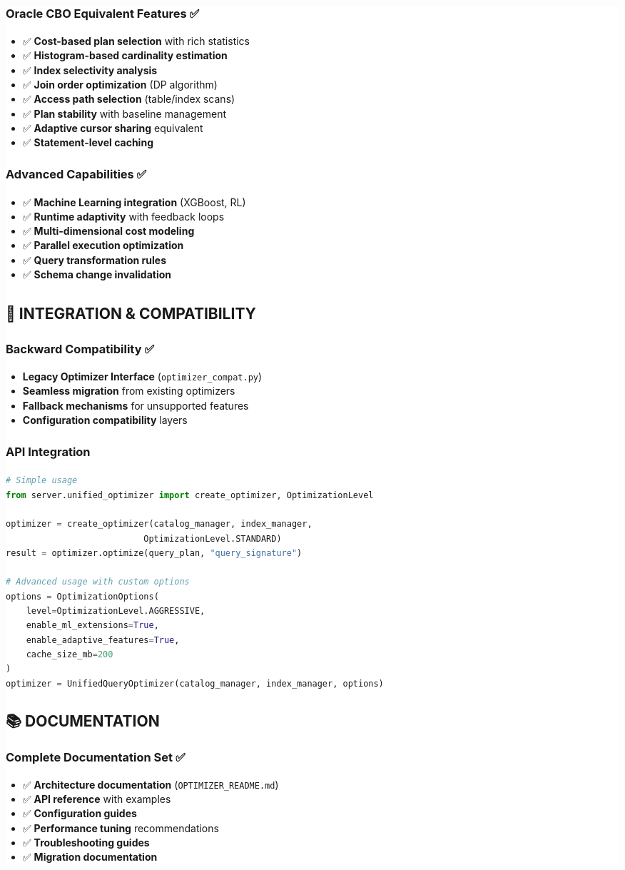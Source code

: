 ### Oracle CBO Equivalent Features ✅
- ✅ **Cost-based plan selection** with rich statistics
- ✅ **Histogram-based cardinality estimation**
- ✅ **Index selectivity analysis**
- ✅ **Join order optimization** (DP algorithm)
- ✅ **Access path selection** (table/index scans)
- ✅ **Plan stability** with baseline management
- ✅ **Adaptive cursor sharing** equivalent
- ✅ **Statement-level caching**

### Advanced Capabilities ✅
- ✅ **Machine Learning integration** (XGBoost, RL)
- ✅ **Runtime adaptivity** with feedback loops
- ✅ **Multi-dimensional cost modeling**
- ✅ **Parallel execution optimization**
- ✅ **Query transformation rules**
- ✅ **Schema change invalidation**

## 🔌 INTEGRATION & COMPATIBILITY

### Backward Compatibility ✅
- **Legacy Optimizer Interface** (`optimizer_compat.py`)
- **Seamless migration** from existing optimizers
- **Fallback mechanisms** for unsupported features
- **Configuration compatibility** layers

### API Integration
```python
# Simple usage
from server.unified_optimizer import create_optimizer, OptimizationLevel

optimizer = create_optimizer(catalog_manager, index_manager, 
                           OptimizationLevel.STANDARD)
result = optimizer.optimize(query_plan, "query_signature")

# Advanced usage with custom options
options = OptimizationOptions(
    level=OptimizationLevel.AGGRESSIVE,
    enable_ml_extensions=True,
    enable_adaptive_features=True,
    cache_size_mb=200
)
optimizer = UnifiedQueryOptimizer(catalog_manager, index_manager, options)
```

## 📚 DOCUMENTATION

### Complete Documentation Set ✅
- ✅ **Architecture documentation** (`OPTIMIZER_README.md`)
- ✅ **API reference** with examples
- ✅ **Configuration guides**
- ✅ **Performance tuning** recommendations
- ✅ **Troubleshooting guides**
- ✅ **Migration documentation**
